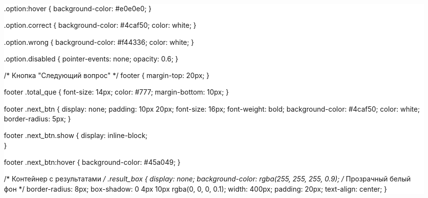 .option:hover {
  background-color: #e0e0e0;
}

.option.correct {
  background-color: #4caf50;
  color: white;
}

.option.wrong {
  background-color: #f44336;
  color: white;
}

.option.disabled {
  pointer-events: none;
  opacity: 0.6;
}

/* Кнопка "Следующий вопрос" */
footer {
  margin-top: 20px;
}

footer .total_que {
  font-size: 14px;
  color: #777;
  margin-bottom: 10px;
}

footer .next_btn {
  display: none;
  padding: 10px 20px;
  font-size: 16px;
  font-weight: bold;
  background-color: #4caf50;
  color: white;
  border-radius: 5px;
}

footer .next_btn.show {
  display: inline-block;  
}

footer .next_btn:hover {
  background-color: #45a049;
}

/* Контейнер с результатами */
.result_box {
  display: none;
  background-color: rgba(255, 255, 255, 0.9); /* Прозрачный белый фон */
  border-radius: 8px;
  box-shadow: 0 4px 10px rgba(0, 0, 0, 0.1);
  width: 400px;
  padding: 20px;
  text-align: center;
}
